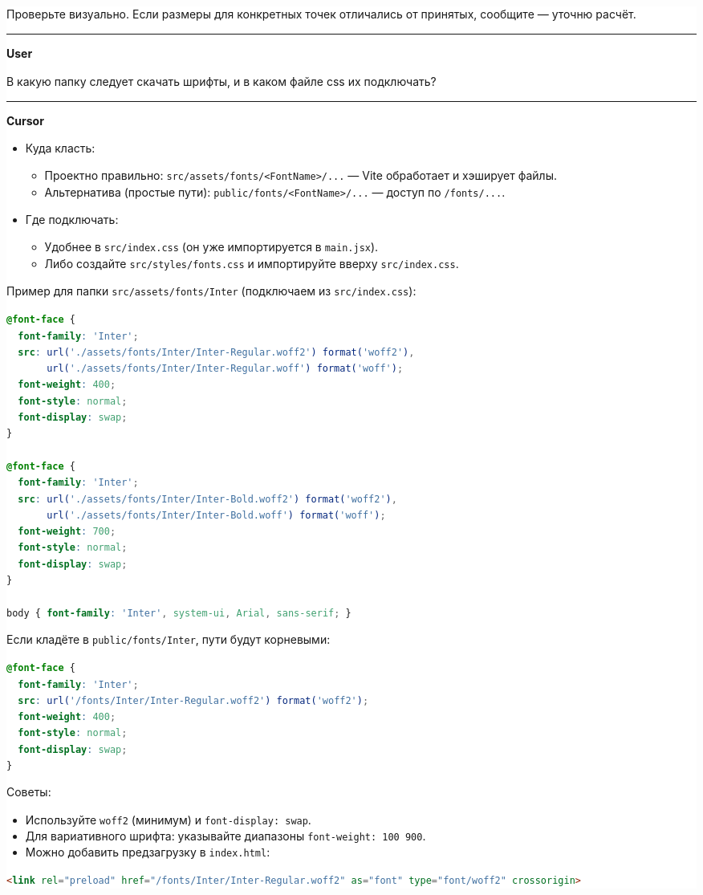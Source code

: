Проверьте визуально. Если размеры для конкретных точек отличались от принятых, сообщите — уточню расчёт.

---

**User**

В какую папку следует скачать шрифты,  и в  каком файле css их подключать?

---

**Cursor**

- Куда класть:
  - Проектно правильно: `src/assets/fonts/<FontName>/...` — Vite обработает и хэширует файлы.
  - Альтернатива (простые пути): `public/fonts/<FontName>/...` — доступ по `/fonts/...`.

- Где подключать:
  - Удобнее в `src/index.css` (он уже импортируется в `main.jsx`).
  - Либо создайте `src/styles/fonts.css` и импортируйте вверху `src/index.css`.

Пример для папки `src/assets/fonts/Inter` (подключаем из `src/index.css`):
```css
@font-face {
  font-family: 'Inter';
  src: url('./assets/fonts/Inter/Inter-Regular.woff2') format('woff2'),
       url('./assets/fonts/Inter/Inter-Regular.woff') format('woff');
  font-weight: 400;
  font-style: normal;
  font-display: swap;
}

@font-face {
  font-family: 'Inter';
  src: url('./assets/fonts/Inter/Inter-Bold.woff2') format('woff2'),
       url('./assets/fonts/Inter/Inter-Bold.woff') format('woff');
  font-weight: 700;
  font-style: normal;
  font-display: swap;
}

body { font-family: 'Inter', system-ui, Arial, sans-serif; }
```

Если кладёте в `public/fonts/Inter`, пути будут корневыми:
```css
@font-face {
  font-family: 'Inter';
  src: url('/fonts/Inter/Inter-Regular.woff2') format('woff2');
  font-weight: 400;
  font-style: normal;
  font-display: swap;
}
```

Советы:
- Используйте `woff2` (минимум) и `font-display: swap`.
- Для вариативного шрифта: указывайте диапазоны `font-weight: 100 900`.
- Можно добавить предзагрузку в `index.html`: 
```html
<link rel="preload" href="/fonts/Inter/Inter-Regular.woff2" as="font" type="font/woff2" crossorigin>
```
